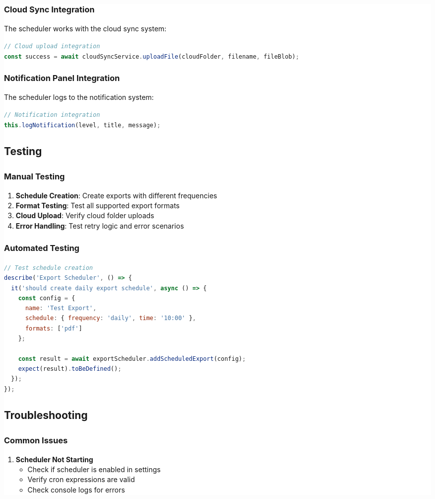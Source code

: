 ### Cloud Sync Integration

The scheduler works with the cloud sync system:

```javascript
// Cloud upload integration
const success = await cloudSyncService.uploadFile(cloudFolder, filename, fileBlob);
```

### Notification Panel Integration

The scheduler logs to the notification system:

```javascript
// Notification integration
this.logNotification(level, title, message);
```

## Testing

### Manual Testing

1. **Schedule Creation**: Create exports with different frequencies
2. **Format Testing**: Test all supported export formats
3. **Cloud Upload**: Verify cloud folder uploads
4. **Error Handling**: Test retry logic and error scenarios

### Automated Testing

```javascript
// Test schedule creation
describe('Export Scheduler', () => {
  it('should create daily export schedule', async () => {
    const config = {
      name: 'Test Export',
      schedule: { frequency: 'daily', time: '10:00' },
      formats: ['pdf']
    };
    
    const result = await exportScheduler.addScheduledExport(config);
    expect(result).toBeDefined();
  });
});
```

## Troubleshooting

### Common Issues

1. **Scheduler Not Starting**
   - Check if scheduler is enabled in settings
   - Verify cron expressions are valid
   - Check console logs for errors
